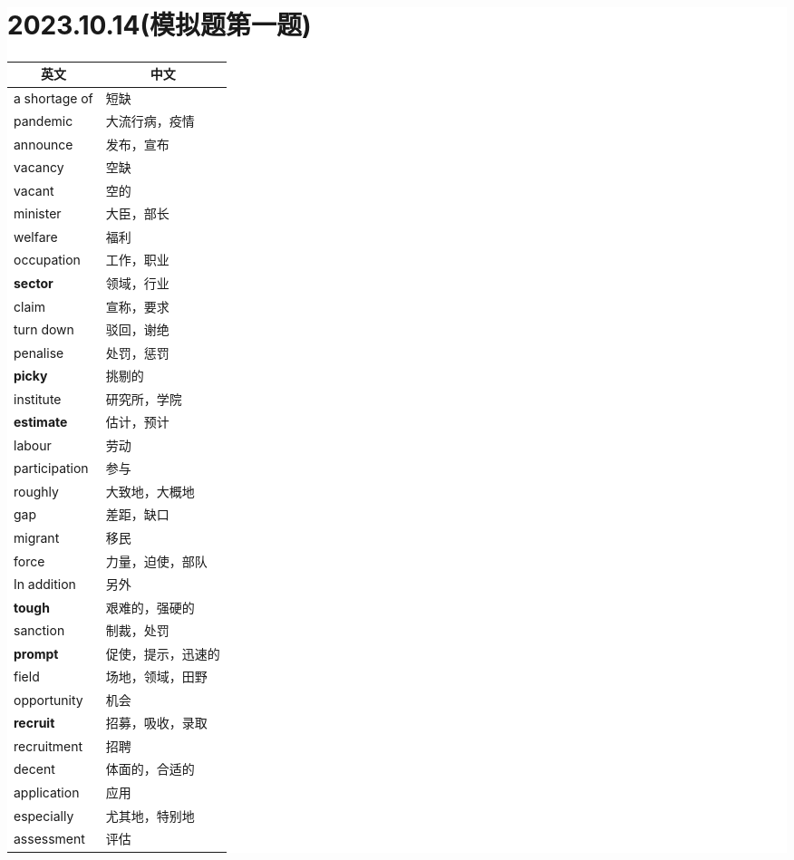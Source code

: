 




# 2023.10.14(模拟题第一题)

| 英文           | 中文                     |
| -------------- | ------------------------ |
| a shortage of  | 短缺                     |
| pandemic       | 大流行病，疫情           |
| announce       | 发布，宣布               |
| vacancy        | 空缺                     |
| vacant         | 空的                     |
| minister       | 大臣，部长               |
| welfare        | 福利                     |
| occupation     | 工作，职业               |
| **sector**     | 领域，行业               |
| claim          | 宣称，要求               |
| turn down      | 驳回，谢绝               |
| penalise       | 处罚，惩罚               |
| **picky**      | 挑剔的                   |
| institute      | 研究所，学院             |
| **estimate**   | 估计，预计               |
| labour         | 劳动                     |
| participation  | 参与                     |
| roughly        | 大致地，大概地           |
| gap            | 差距，缺口               |
| migrant        | 移民                     |
| force          | 力量，迫使，部队         |
| In addition    | 另外                     |
| **tough**      | 艰难的，强硬的           |
| sanction       | 制裁，处罚               |
| **prompt**     | 促使，提示，迅速的       |
| field          | 场地，领域，田野         |
| opportunity    | 机会                     |
| **recruit**    | 招募，吸收，录取         |
| recruitment    | 招聘                     |
| decent         | 体面的，合适的           |
| application    | 应用                     |
| especially     | 尤其地，特别地           |
| assessment     | 评估                     |